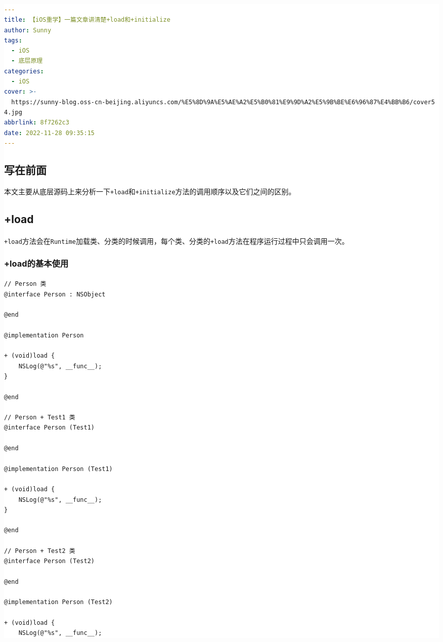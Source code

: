 ```yaml
---
title: 【iOS重学】一篇文章讲清楚+load和+initialize
author: Sunny
tags:
  - iOS
  - 底层原理
categories:
  - iOS
cover: >-
  https://sunny-blog.oss-cn-beijing.aliyuncs.com/%E5%8D%9A%E5%AE%A2%E5%B0%81%E9%9D%A2%E5%9B%BE%E6%96%87%E4%BB%B6/cover54.jpg
abbrlink: 8f7262c3
date: 2022-11-28 09:35:15
---
```


## 写在前面

本文主要从底层源码上来分析一下`+load`和`+initialize`方法的调用顺序以及它们之间的区别。

## +load

`+load`方法会在`Runtime`加载类、分类的时候调用，每个类、分类的`+load`方法在程序运行过程中只会调用一次。

### +load的基本使用

```objc
// Person 类
@interface Person : NSObject

@end

@implementation Person

+ (void)load {
    NSLog(@"%s", __func__);
}

@end
  
// Person + Test1 类
@interface Person (Test1)

@end 

@implementation Person (Test1)

+ (void)load {
    NSLog(@"%s", __func__);
}

@end

// Person + Test2 类
@interface Person (Test2)

@end
  
@implementation Person (Test2)

+ (void)load {
    NSLog(@"%s", __func__);
```